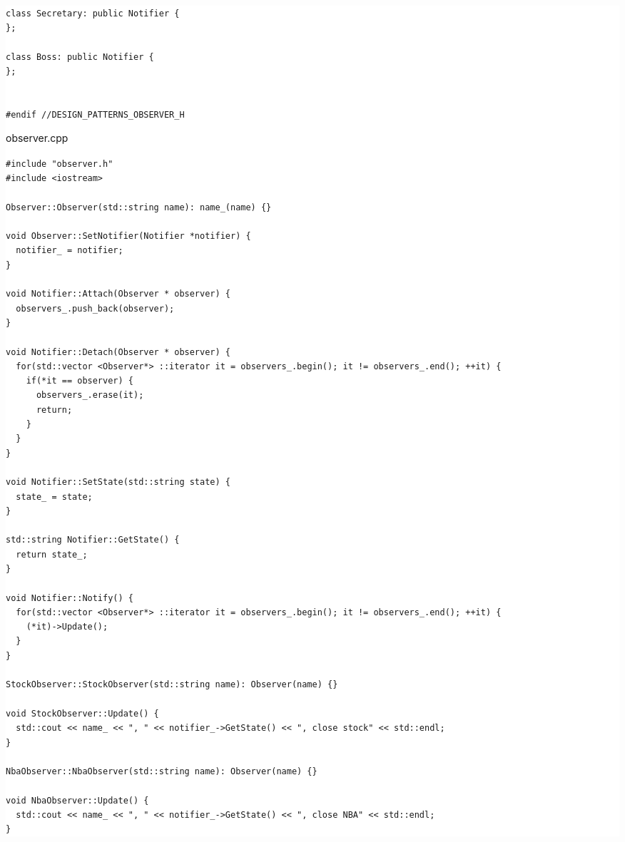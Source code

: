     class Secretary: public Notifier {
    };

    class Boss: public Notifier {
    };


    #endif //DESIGN_PATTERNS_OBSERVER_H



observer.cpp


    #include "observer.h"
    #include <iostream>

    Observer::Observer(std::string name): name_(name) {}

    void Observer::SetNotifier(Notifier *notifier) {
      notifier_ = notifier;
    }

    void Notifier::Attach(Observer * observer) {
      observers_.push_back(observer);
    }

    void Notifier::Detach(Observer * observer) {
      for(std::vector <Observer*> ::iterator it = observers_.begin(); it != observers_.end(); ++it) {
        if(*it == observer) {
          observers_.erase(it);
          return;
        }
      }
    }

    void Notifier::SetState(std::string state) {
      state_ = state;
    }

    std::string Notifier::GetState() {
      return state_;
    }

    void Notifier::Notify() {
      for(std::vector <Observer*> ::iterator it = observers_.begin(); it != observers_.end(); ++it) {
        (*it)->Update();
      }
    }

    StockObserver::StockObserver(std::string name): Observer(name) {}

    void StockObserver::Update() {
      std::cout << name_ << ", " << notifier_->GetState() << ", close stock" << std::endl;
    }

    NbaObserver::NbaObserver(std::string name): Observer(name) {}

    void NbaObserver::Update() {
      std::cout << name_ << ", " << notifier_->GetState() << ", close NBA" << std::endl;
    }
